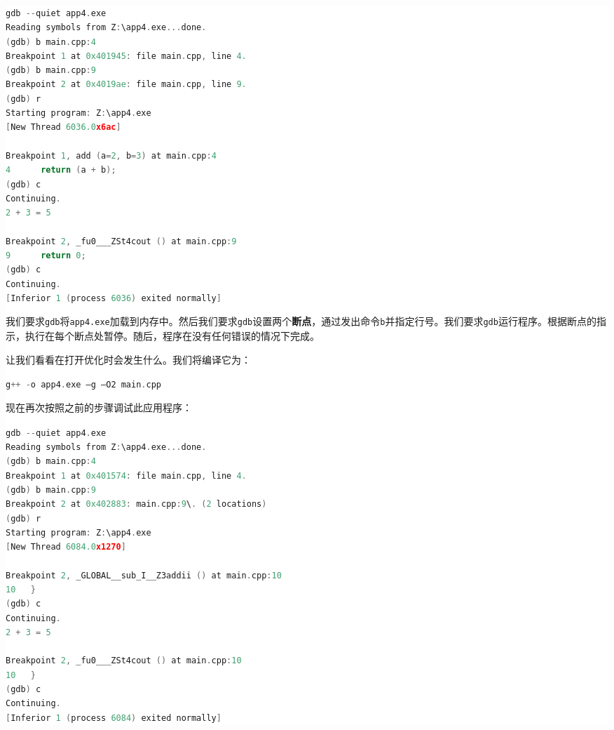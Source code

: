 ```cpp
gdb --quiet app4.exe
Reading symbols from Z:\app4.exe...done.
(gdb) b main.cpp:4
Breakpoint 1 at 0x401945: file main.cpp, line 4.
(gdb) b main.cpp:9
Breakpoint 2 at 0x4019ae: file main.cpp, line 9.
(gdb) r
Starting program: Z:\app4.exe
[New Thread 6036.0x6ac]

Breakpoint 1, add (a=2, b=3) at main.cpp:4
4      return (a + b);
(gdb) c
Continuing.
2 + 3 = 5

Breakpoint 2, _fu0___ZSt4cout () at main.cpp:9
9      return 0;
(gdb) c
Continuing.
[Inferior 1 (process 6036) exited normally]

```

我们要求`gdb`将`app4.exe`加载到内存中。然后我们要求`gdb`设置两个**断点**，通过发出命令`b`并指定行号。我们要求`gdb`运行程序。根据断点的指示，执行在每个断点处暂停。随后，程序在没有任何错误的情况下完成。

让我们看看在打开优化时会发生什么。我们将编译它为：

```cpp
g++ -o app4.exe –g –O2 main.cpp

```

现在再次按照之前的步骤调试此应用程序：

```cpp
gdb --quiet app4.exe
Reading symbols from Z:\app4.exe...done.
(gdb) b main.cpp:4
Breakpoint 1 at 0x401574: file main.cpp, line 4.
(gdb) b main.cpp:9
Breakpoint 2 at 0x402883: main.cpp:9\. (2 locations)
(gdb) r
Starting program: Z:\app4.exe
[New Thread 6084.0x1270]

Breakpoint 2, _GLOBAL__sub_I__Z3addii () at main.cpp:10
10   }
(gdb) c
Continuing.
2 + 3 = 5

Breakpoint 2, _fu0___ZSt4cout () at main.cpp:10
10   }
(gdb) c
Continuing.
[Inferior 1 (process 6084) exited normally]

```
